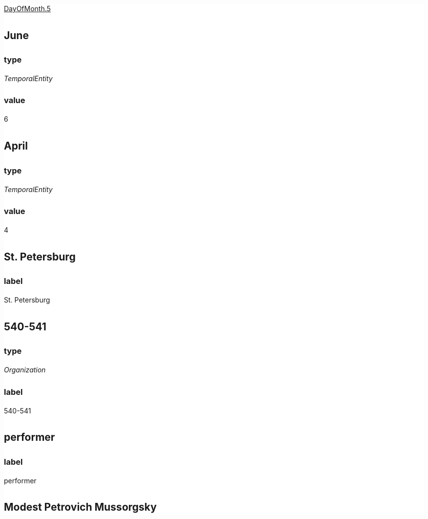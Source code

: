 
[DayOfMonth.5](#DayOfMonth.5)

## June

### type


*TemporalEntity*

### value


6

## April

### type


*TemporalEntity*

### value


4

## St. Petersburg

### label


St. Petersburg

## 540-541

### type


*Organization*

### label


540-541

## performer

### label


performer

## Modest Petrovich Mussorgsky
